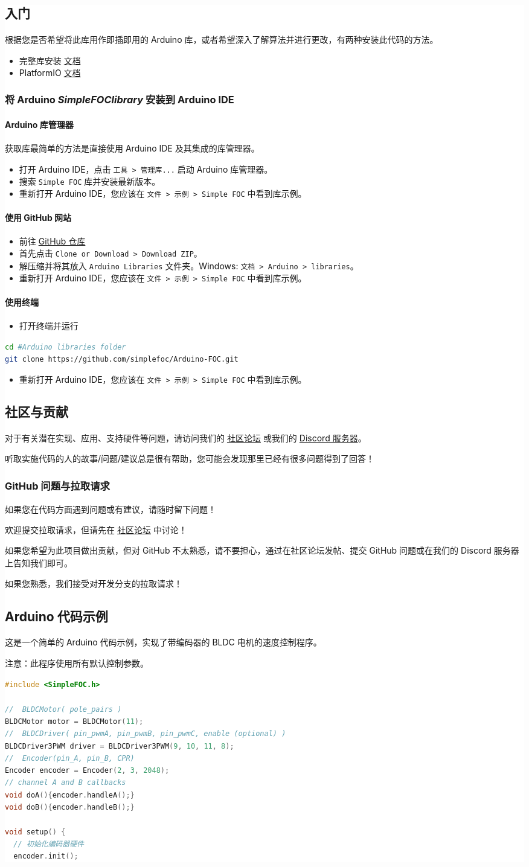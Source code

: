 ## 入门
根据您是否希望将此库用作即插即用的 Arduino 库，或者希望深入了解算法并进行更改，有两种安装此代码的方法。

- 完整库安装 [文档](https://docs.simplefoc.com/library_download)
- PlatformIO [文档](https://docs.simplefoc.com/library_platformio)

### 将 Arduino *SimpleFOClibrary* 安装到 Arduino IDE
#### Arduino 库管理器
获取库最简单的方法是直接使用 Arduino IDE 及其集成的库管理器。
- 打开 Arduino IDE，点击 `工具 > 管理库...` 启动 Arduino 库管理器。
- 搜索 `Simple FOC` 库并安装最新版本。
- 重新打开 Arduino IDE，您应该在 `文件 > 示例 > Simple FOC` 中看到库示例。

#### 使用 GitHub 网站
- 前往 [GitHub 仓库](https://github.com/simplefoc/Arduino-FOC)
- 首先点击 `Clone or Download > Download ZIP`。
- 解压缩并将其放入 `Arduino Libraries` 文件夹。Windows: `文档 > Arduino > libraries`。
- 重新打开 Arduino IDE，您应该在 `文件 > 示例 > Simple FOC` 中看到库示例。

#### 使用终端
- 打开终端并运行
```sh  
cd #Arduino libraries folder
git clone https://github.com/simplefoc/Arduino-FOC.git
```
- 重新打开 Arduino IDE，您应该在 `文件 > 示例 > Simple FOC` 中看到库示例。

## 社区与贡献

对于有关潜在实现、应用、支持硬件等问题，请访问我们的 [社区论坛](https://community.simplefoc.com) 或我们的 [Discord 服务器](https://discord.gg/kWBwuzY32n)。

听取实施代码的人的故事/问题/建议总是很有帮助，您可能会发现那里已经有很多问题得到了回答！

### GitHub 问题与拉取请求

如果您在代码方面遇到问题或有建议，请随时留下问题！

欢迎提交拉取请求，但请先在 [社区论坛](https://community.simplefoc.com) 中讨论！

如果您希望为此项目做出贡献，但对 GitHub 不太熟悉，请不要担心，通过在社区论坛发帖、提交 GitHub 问题或在我们的 Discord 服务器上告知我们即可。

如果您熟悉，我们接受对开发分支的拉取请求！

## Arduino 代码示例
这是一个简单的 Arduino 代码示例，实现了带编码器的 BLDC 电机的速度控制程序。

注意：此程序使用所有默认控制参数。

```cpp
#include <SimpleFOC.h>

//  BLDCMotor( pole_pairs )
BLDCMotor motor = BLDCMotor(11);
//  BLDCDriver( pin_pwmA, pin_pwmB, pin_pwmC, enable (optional) )
BLDCDriver3PWM driver = BLDCDriver3PWM(9, 10, 11, 8);
//  Encoder(pin_A, pin_B, CPR)
Encoder encoder = Encoder(2, 3, 2048);
// channel A and B callbacks
void doA(){encoder.handleA();}
void doB(){encoder.handleB();}

void setup() {  
  // 初始化编码器硬件
  encoder.init();
```